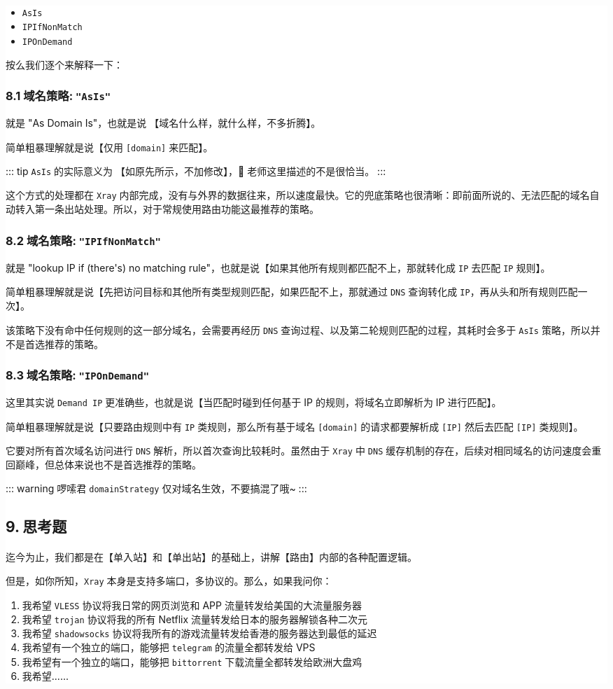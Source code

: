 - `AsIs`
- `IPIfNonMatch`
- `IPOnDemand`

按么我们逐个来解释一下：

### 8.1 域名策略: `"AsIs"`

就是 "As Domain Is"，也就是说 【域名什么样，就什么样，不多折腾】。

简单粗暴理解就是说【仅用 `[domain]` 来匹配】。

::: tip `AsIs` 的实际意义为 【如原先所示，不加修改】，🍉
老师这里描述的不是很恰当。 :::

这个方式的处理都在 `Xray`
内部完成，没有与外界的数据往来，所以速度最快。它的兜底策略也很清晰：即前面所说的、无法匹配的域名自动转入第一条出站处理。所以，对于常规使用路由功能这最推荐的策略。

### 8.2 域名策略: `"IPIfNonMatch"`

就是 "lookup IP if (there's) no matching
rule"，也就是说【如果其他所有规则都匹配不上，那就转化成 `IP` 去匹配 `IP`
规则】。

简单粗暴理解就是说【先把访问目标和其他所有类型规则匹配，如果匹配不上，那就通过
`DNS` 查询转化成 `IP`，再从头和所有规则匹配一次】。

该策略下没有命中任何规则的这一部分域名，会需要再经历 `DNS`
查询过程、以及第二轮规则匹配的过程，其耗时会多于 `AsIs`
策略，所以并不是首选推荐的策略。

### 8.3 域名策略: `"IPOnDemand"`

这里其实说 `Demand IP` 更准确些，也就是说【当匹配时碰到任何基于 IP
的规则，将域名立即解析为 IP 进行匹配】。

简单粗暴理解就是说【只要路由规则中有 `IP` 类规则，那么所有基于域名 `[domain]`
的请求都要解析成 `[IP]` 然后去匹配 `[IP]` 类规则】。

它要对所有首次域名访问进行 `DNS` 解析，所以首次查询比较耗时。虽然由于 `Xray` 中
`DNS`
缓存机制的存在，后续对相同域名的访问速度会重回巅峰，但总体来说也不是首选推荐的策略。

::: warning 啰嗦君 `domainStrategy` 仅对域名生效，不要搞混了哦~ :::

## 9. 思考题

迄今为止，我们都是在【单入站】和【单出站】的基础上，讲解【路由】内部的各种配置逻辑。

但是，如你所知，`Xray` 本身是支持多端口，多协议的。那么，如果我问你：

1. 我希望 `VLESS` 协议将我日常的网页浏览和 APP 流量转发给美国的大流量服务器
2. 我希望 `trojan` 协议将我的所有 Netflix 流量转发给日本的服务器解锁各种二次元
3. 我希望 `shadowsocks` 协议将我所有的游戏流量转发给香港的服务器达到最低的延迟
4. 我希望有一个独立的端口，能够把 `telegram` 的流量全都转发给 VPS
5. 我希望有一个独立的端口，能够把 `bittorrent` 下载流量全都转发给欧洲大盘鸡
6. 我希望......
